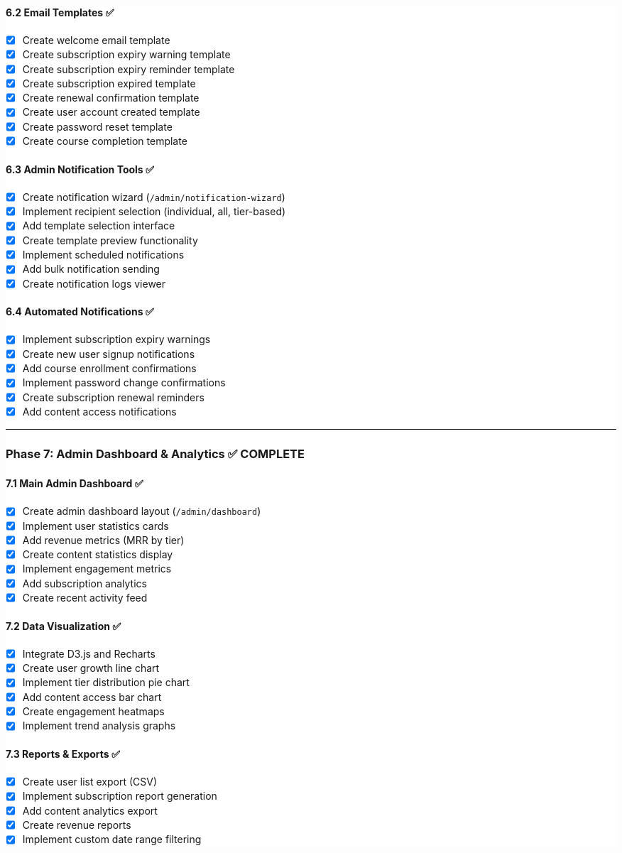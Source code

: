 #### 6.2 Email Templates ✅
- [x] Create welcome email template
- [x] Create subscription expiry warning template
- [x] Create subscription expiry reminder template
- [x] Create subscription expired template
- [x] Create renewal confirmation template
- [x] Create user account created template
- [x] Create password reset template
- [x] Create course completion template

#### 6.3 Admin Notification Tools ✅
- [x] Create notification wizard (`/admin/notification-wizard`)
- [x] Implement recipient selection (individual, all, tier-based)
- [x] Add template selection interface
- [x] Create template preview functionality
- [x] Implement scheduled notifications
- [x] Add bulk notification sending
- [x] Create notification logs viewer

#### 6.4 Automated Notifications ✅
- [x] Implement subscription expiry warnings
- [x] Create new user signup notifications
- [x] Add course enrollment confirmations
- [x] Implement password change confirmations
- [x] Create subscription renewal reminders
- [x] Add content access notifications

---

### Phase 7: Admin Dashboard & Analytics ✅ COMPLETE

#### 7.1 Main Admin Dashboard ✅
- [x] Create admin dashboard layout (`/admin/dashboard`)
- [x] Implement user statistics cards
- [x] Add revenue metrics (MRR by tier)
- [x] Create content statistics display
- [x] Implement engagement metrics
- [x] Add subscription analytics
- [x] Create recent activity feed

#### 7.2 Data Visualization ✅
- [x] Integrate D3.js and Recharts
- [x] Create user growth line chart
- [x] Implement tier distribution pie chart
- [x] Add content access bar chart
- [x] Create engagement heatmaps
- [x] Implement trend analysis graphs

#### 7.3 Reports & Exports ✅
- [x] Create user list export (CSV)
- [x] Implement subscription report generation
- [x] Add content analytics export
- [x] Create revenue reports
- [x] Implement custom date range filtering
